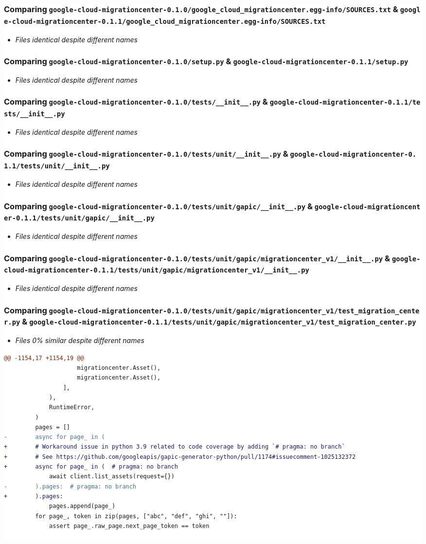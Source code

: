 ### Comparing `google-cloud-migrationcenter-0.1.0/google_cloud_migrationcenter.egg-info/SOURCES.txt` & `google-cloud-migrationcenter-0.1.1/google_cloud_migrationcenter.egg-info/SOURCES.txt`

 * *Files identical despite different names*

### Comparing `google-cloud-migrationcenter-0.1.0/setup.py` & `google-cloud-migrationcenter-0.1.1/setup.py`

 * *Files identical despite different names*

### Comparing `google-cloud-migrationcenter-0.1.0/tests/__init__.py` & `google-cloud-migrationcenter-0.1.1/tests/__init__.py`

 * *Files identical despite different names*

### Comparing `google-cloud-migrationcenter-0.1.0/tests/unit/__init__.py` & `google-cloud-migrationcenter-0.1.1/tests/unit/__init__.py`

 * *Files identical despite different names*

### Comparing `google-cloud-migrationcenter-0.1.0/tests/unit/gapic/__init__.py` & `google-cloud-migrationcenter-0.1.1/tests/unit/gapic/__init__.py`

 * *Files identical despite different names*

### Comparing `google-cloud-migrationcenter-0.1.0/tests/unit/gapic/migrationcenter_v1/__init__.py` & `google-cloud-migrationcenter-0.1.1/tests/unit/gapic/migrationcenter_v1/__init__.py`

 * *Files identical despite different names*

### Comparing `google-cloud-migrationcenter-0.1.0/tests/unit/gapic/migrationcenter_v1/test_migration_center.py` & `google-cloud-migrationcenter-0.1.1/tests/unit/gapic/migrationcenter_v1/test_migration_center.py`

 * *Files 0% similar despite different names*

```diff
@@ -1154,17 +1154,19 @@
                     migrationcenter.Asset(),
                     migrationcenter.Asset(),
                 ],
             ),
             RuntimeError,
         )
         pages = []
-        async for page_ in (
+        # Workaround issue in python 3.9 related to code coverage by adding `# pragma: no branch`
+        # See https://github.com/googleapis/gapic-generator-python/pull/1174#issuecomment-1025132372
+        async for page_ in (  # pragma: no branch
             await client.list_assets(request={})
-        ).pages:  # pragma: no branch
+        ).pages:
             pages.append(page_)
         for page_, token in zip(pages, ["abc", "def", "ghi", ""]):
             assert page_.raw_page.next_page_token == token
 
```